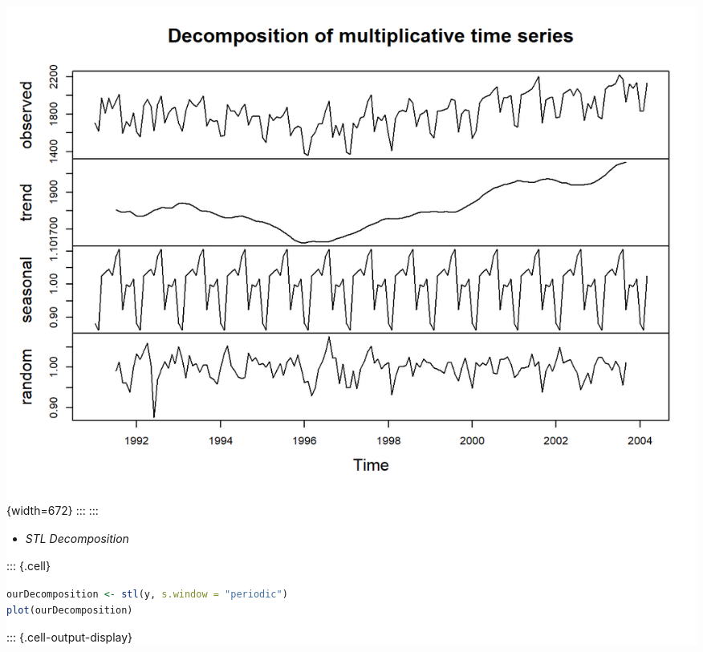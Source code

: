 ![](project_ts_codes_files/figure-html/unnamed-chunk-5-1.png){width=672}
:::
:::



-   *STL Decomposition*



::: {.cell}

```{.r .cell-code}
ourDecomposition <- stl(y, s.window = "periodic")
plot(ourDecomposition)
```

::: {.cell-output-display}